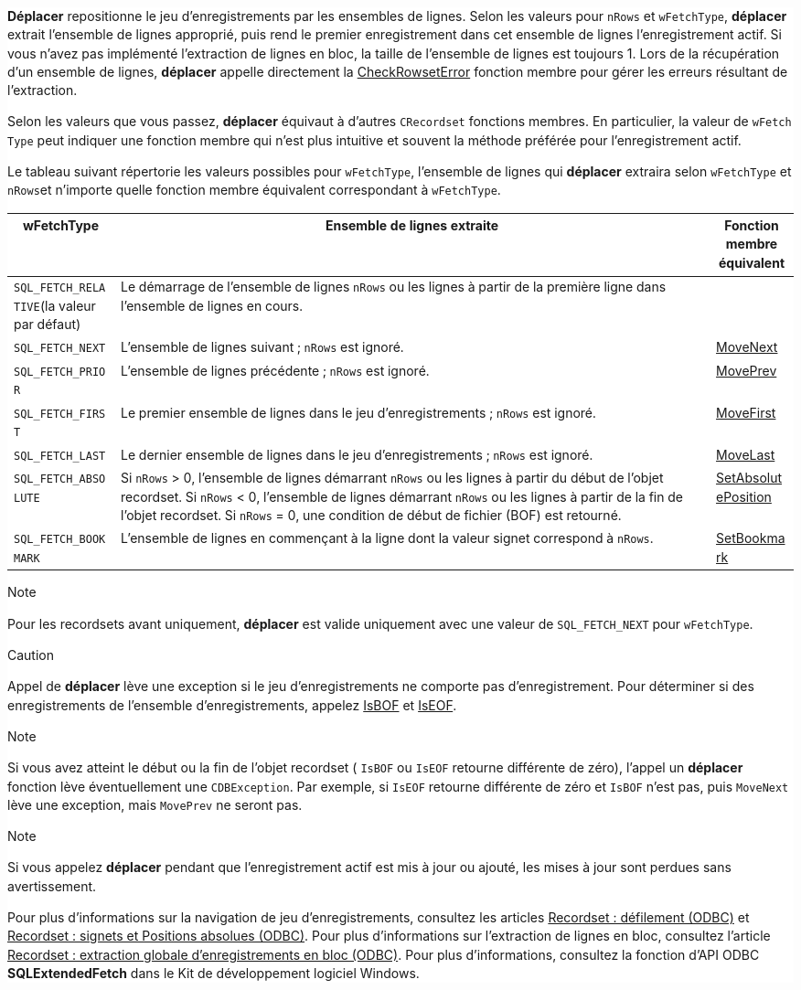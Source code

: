  **Déplacer** repositionne le jeu d’enregistrements par les ensembles de lignes. Selon les valeurs pour `nRows` et `wFetchType`, **déplacer** extrait l’ensemble de lignes approprié, puis rend le premier enregistrement dans cet ensemble de lignes l’enregistrement actif. Si vous n’avez pas implémenté l’extraction de lignes en bloc, la taille de l’ensemble de lignes est toujours 1. Lors de la récupération d’un ensemble de lignes, **déplacer** appelle directement la [CheckRowsetError](#checkrowseterror) fonction membre pour gérer les erreurs résultant de l’extraction.  
  
 Selon les valeurs que vous passez, **déplacer** équivaut à d’autres `CRecordset` fonctions membres. En particulier, la valeur de `wFetchType` peut indiquer une fonction membre qui n’est plus intuitive et souvent la méthode préférée pour l’enregistrement actif.  
  
 Le tableau suivant répertorie les valeurs possibles pour `wFetchType`, l’ensemble de lignes qui **déplacer** extraira selon `wFetchType` et `nRows`et n’importe quelle fonction membre équivalent correspondant à `wFetchType`.  
  
|wFetchType|Ensemble de lignes extraite|Fonction membre équivalent|  
|----------------|--------------------|--------------------------------|  
|`SQL_FETCH_RELATIVE`(la valeur par défaut)|Le démarrage de l’ensemble de lignes `nRows` ou les lignes à partir de la première ligne dans l’ensemble de lignes en cours.||  
|`SQL_FETCH_NEXT`|L’ensemble de lignes suivant ; `nRows` est ignoré.|[MoveNext](#movenext)|  
|`SQL_FETCH_PRIOR`|L’ensemble de lignes précédente ; `nRows` est ignoré.|[MovePrev](#moveprev)|  
|`SQL_FETCH_FIRST`|Le premier ensemble de lignes dans le jeu d’enregistrements ; `nRows` est ignoré.|[MoveFirst](#movefirst)|  
|`SQL_FETCH_LAST`|Le dernier ensemble de lignes dans le jeu d’enregistrements ; `nRows` est ignoré.|[MoveLast](#movelast)|  
|`SQL_FETCH_ABSOLUTE`|Si `nRows` > 0, l’ensemble de lignes démarrant `nRows` ou les lignes à partir du début de l’objet recordset. Si `nRows` < 0, l’ensemble de lignes démarrant `nRows` ou les lignes à partir de la fin de l’objet recordset. Si `nRows` = 0, une condition de début de fichier (BOF) est retourné.|[SetAbsolutePosition](#setabsoluteposition)|  
|`SQL_FETCH_BOOKMARK`|L’ensemble de lignes en commençant à la ligne dont la valeur signet correspond à `nRows`.|[SetBookmark](#setbookmark)|  
  
> [!NOTE]
>  Pour les recordsets avant uniquement, **déplacer** est valide uniquement avec une valeur de `SQL_FETCH_NEXT` pour `wFetchType`.  
  
> [!CAUTION]
>  Appel de **déplacer** lève une exception si le jeu d’enregistrements ne comporte pas d’enregistrement. Pour déterminer si des enregistrements de l’ensemble d’enregistrements, appelez [IsBOF](#isbof) et [IsEOF](#iseof).  
  
> [!NOTE]
>  Si vous avez atteint le début ou la fin de l’objet recordset ( `IsBOF` ou `IsEOF` retourne différente de zéro), l’appel un **déplacer** fonction lève éventuellement une `CDBException`. Par exemple, si `IsEOF` retourne différente de zéro et `IsBOF` n’est pas, puis `MoveNext` lève une exception, mais `MovePrev` ne seront pas.  
  
> [!NOTE]
>  Si vous appelez **déplacer** pendant que l’enregistrement actif est mis à jour ou ajouté, les mises à jour sont perdues sans avertissement.  
  
 Pour plus d’informations sur la navigation de jeu d’enregistrements, consultez les articles [Recordset : défilement (ODBC)](../../data/odbc/recordset-scrolling-odbc.md) et [Recordset : signets et Positions absolues (ODBC)](../../data/odbc/recordset-bookmarks-and-absolute-positions-odbc.md). Pour plus d’informations sur l’extraction de lignes en bloc, consultez l’article [Recordset : extraction globale d’enregistrements en bloc (ODBC)](../../data/odbc/recordset-fetching-records-in-bulk-odbc.md). Pour plus d’informations, consultez la fonction d’API ODBC **SQLExtendedFetch** dans le Kit de développement logiciel Windows.  
  
